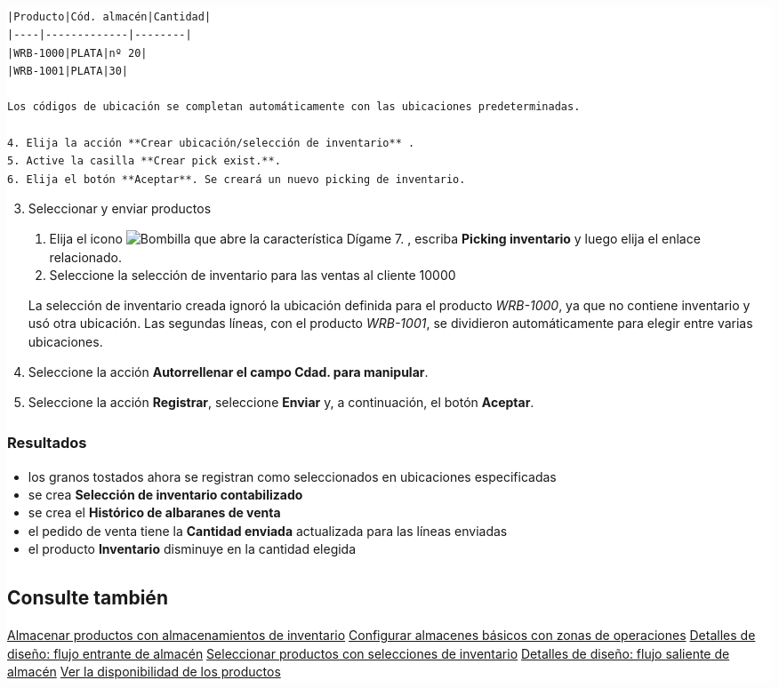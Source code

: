     |Producto|Cód. almacén|Cantidad|  
    |----|-------------|--------|  
    |WRB-1000|PLATA|nº 20|  
    |WRB-1001|PLATA|30|  

    Los códigos de ubicación se completan automáticamente con las ubicaciones predeterminadas.

    4. Elija la acción **Crear ubicación/selección de inventario** .
    5. Active la casilla **Crear pick exist.**.  
    6. Elija el botón **Aceptar**. Se creará un nuevo picking de inventario.

3. Seleccionar y enviar productos

    1. Elija el icono ![Bombilla que abre la característica Dígame 7.](../../media/ui-search/search_small.png "Dígame qué desea hacer") , escriba **Picking inventario** y luego elija el enlace relacionado.  
    2. Seleccione la selección de inventario para las ventas al cliente 10000
    
    La selección de inventario creada ignoró la ubicación definida para el producto *WRB-1000*, ya que no contiene inventario y usó otra ubicación. Las segundas líneas, con el producto *WRB-1001*, se dividieron automáticamente para elegir entre varias ubicaciones.
    
4. Seleccione la acción **Autorrellenar el campo Cdad. para manipular**.  

5. Seleccione la acción **Registrar**, seleccione **Enviar** y, a continuación, el botón **Aceptar**.  

### <a name="results-1"></a><a name="results-1"></a><a name="results-1"></a><a name="results-1"></a>Resultados
 - los granos tostados ahora se registran como seleccionados en ubicaciones especificadas
 - se crea **Selección de inventario contabilizado**
 - se crea el **Histórico de albaranes de venta**
 - el pedido de venta tiene la **Cantidad enviada** actualizada para las líneas enviadas
 - el producto **Inventario** disminuye en la cantidad elegida


## <a name="see-also"></a><a name="see-also"></a><a name="see-also"></a><a name="see-also"></a>Consulte también
[Almacenar productos con almacenamientos de inventario](../../warehouse-how-to-put-items-away-with-inventory-put-aways.md) 
[Configurar almacenes básicos con zonas de operaciones](../../warehouse-how-to-set-up-basic-warehouses-with-operations-areas.md) 
[Detalles de diseño: flujo entrante de almacén](../../design-details-inbound-warehouse-flow.md) 
[Seleccionar productos con selecciones de inventario](../../warehouse-how-to-pick-items-with-inventory-picks.md) 
[Detalles de diseño: flujo saliente de almacén](../../design-details-outbound-warehouse-flow.md) 
[Ver la disponibilidad de los productos](../../inventory-how-availability-overview.md) 
